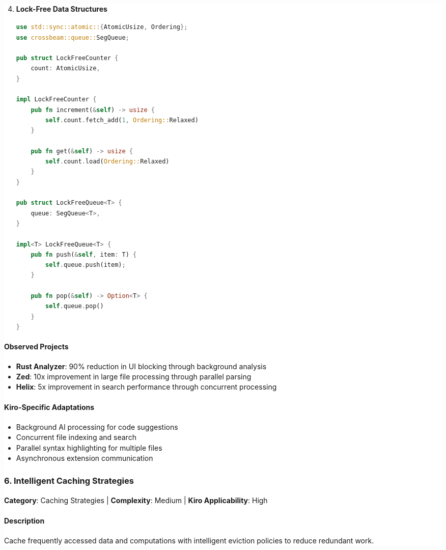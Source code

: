 4. **Lock-Free Data Structures**
   ```rust
   use std::sync::atomic::{AtomicUsize, Ordering};
   use crossbeam::queue::SegQueue;
   
   pub struct LockFreeCounter {
       count: AtomicUsize,
   }
   
   impl LockFreeCounter {
       pub fn increment(&self) -> usize {
           self.count.fetch_add(1, Ordering::Relaxed)
       }
       
       pub fn get(&self) -> usize {
           self.count.load(Ordering::Relaxed)
       }
   }
   
   pub struct LockFreeQueue<T> {
       queue: SegQueue<T>,
   }
   
   impl<T> LockFreeQueue<T> {
       pub fn push(&self, item: T) {
           self.queue.push(item);
       }
       
       pub fn pop(&self) -> Option<T> {
           self.queue.pop()
       }
   }
   ```

#### Observed Projects
- **Rust Analyzer**: 90% reduction in UI blocking through background analysis
- **Zed**: 10x improvement in large file processing through parallel parsing
- **Helix**: 5x improvement in search performance through concurrent processing

#### Kiro-Specific Adaptations
- Background AI processing for code suggestions
- Concurrent file indexing and search
- Parallel syntax highlighting for multiple files
- Asynchronous extension communication

### 6. Intelligent Caching Strategies
**Category**: Caching Strategies | **Complexity**: Medium | **Kiro Applicability**: High

#### Description
Cache frequently accessed data and computations with intelligent eviction policies to reduce redundant work.
